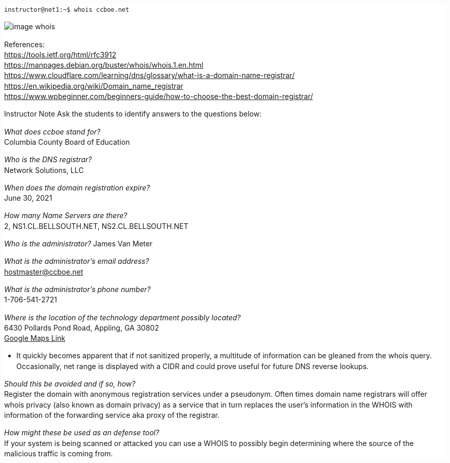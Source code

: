 ```
instructor@net1:~$ whois ccboe.net
```

![image](https://github.com/ruppertaj/WOBC/assets/93789685/cc76be7e-65ac-49b9-a245-6368458d91ba)
whois



References:  
https://tools.ietf.org/html/rfc3912  
https://manpages.debian.org/buster/whois/whois.1.en.html  
https://www.cloudflare.com/learning/dns/glossary/what-is-a-domain-name-registrar/  
https://en.wikipedia.org/wiki/Domain_name_registrar  
https://www.wpbeginner.com/beginners-guide/how-to-choose-the-best-domain-registrar/

Instructor Note
Ask the students to identify answers to the questions below:

*What does ccboe stand for?*  
Columbia County Board of Education

*Who is the DNS registrar?*  
Network Solutions, LLC

*When does the domain registration expire?*  
June 30, 2021

*How many Name Servers are there?*  
2, NS1.CL.BELLSOUTH.NET, NS2.CL.BELLSOUTH.NET

*Who is the administrator?*
James Van Meter

*What is the administrator’s email address?*  
[hostmaster@ccboe.net](mailto:hostmaster@ccboe.net)

*What is the administrator’s phone number?*  
1-706-541-2721

*Where is the location of the technology department possibly located?*  
6430 Pollards Pond Road, Appling, GA 30802  
[Google Maps Link](https://www.google.com/maps/place/6430+Pollards+Pond+Road,+Appling,+GA+30802/@33.5482663,-82.3162756,3a,90y,101.87h,81.27t/data=!3m6!1e1!3m4!1sdTMwjVOn-YvUmdVH23fnWA!2e0!7i13312!8i6656!4m5!3m4!1s0x88f778a4c4a55173:0x3114865d3466cc52!8m2!3d33.547855!4d-82.316066)

- It quickly becomes apparent that if not sanitized properly, a multitude of information can be gleaned from the whois query. Occasionally, net range is displayed with a CIDR and could prove useful for future DNS reverse lookups.

*Should this be avoided and if so, how?*  
Register the domain with anonymous registration services under a pseudonym. Often times domain name registrars will offer whois privacy (also known as domain privacy) as a service that in turn replaces the user’s information in the WHOIS with information of the forwarding service aka proxy of the registrar.

*How might these be used as an defense tool?*  
If your system is being scanned or attacked you can use a WHOIS to possibly begin determining where the source of the malicious traffic is coming from.
